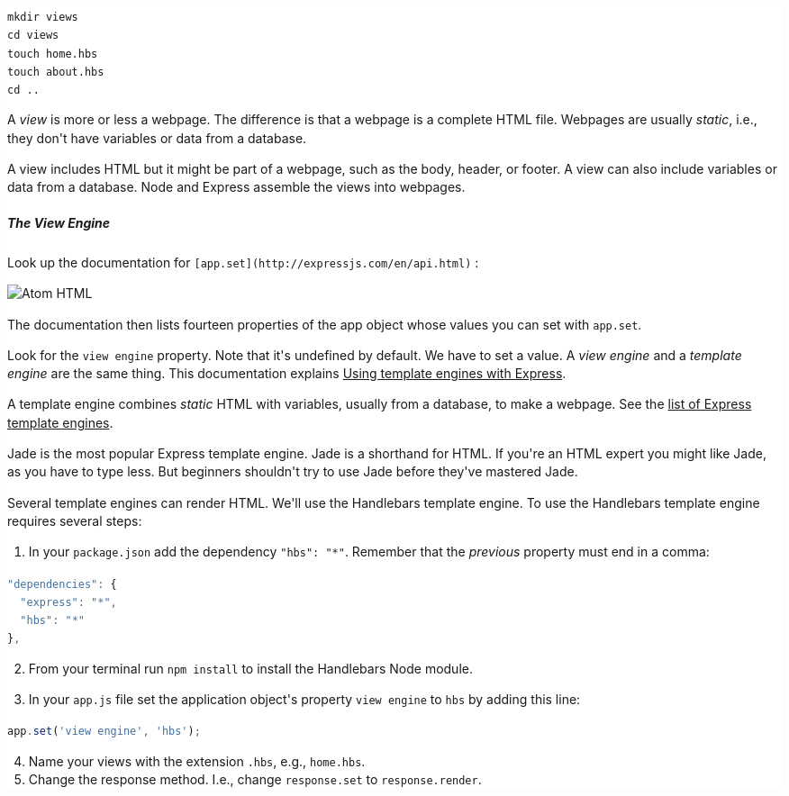 ```
mkdir views
cd views
touch home.hbs  
touch about.hbs
cd ..
```

A _view_ is more or less a webpage. The difference is that a webpage is a complete HTML file. Webpages are usually _static_, i.e., they don't have variables or data from a database.

A view includes HTML but it might be part of a webpage, such as the body, header, or footer. A view can also include variables or data from a database. Node and Express assemble the views into webpages.

##### The View Engine

Look up the documentation for ```[app.set](http://expressjs.com/en/api.html)``` :

![Atom HTML](/Users/TDK/playground/BreakingStuff/media/app.set.png)

The documentation then lists fourteen properties of the app object whose values you can set with ```app.set```.

Look for the ```view engine``` property. Note that it's undefined by default. We have to set a value. A _view engine_ and a _template engine_ are the same thing. This documentation explains [Using template engines with Express](http://expressjs.com/en/guide/using-template-engines.html).

A template engine combines _static_ HTML with variables, usually from a database, to make a webpage. See the [list of Express template engines](https://github.com/expressjs/express/wiki?&_ga=1.56686765.629262066.1456512839#template-engines).

Jade is the most popular Express template engine. Jade is a shorthand for HTML. If you're an HTML expert you might like Jade, as you have to type less. But beginners shouldn't try to use Jade before they've mastered Jade.

Several template engines can render HTML. We'll use the Handlebars template engine. To use the Handlebars template engine requires several steps:

1. In your ```package.json``` add the dependency ```"hbs": "*"```. Remember that the _previous_ property must end in a comma:

```javascript
"dependencies": {
  "express": "*",
  "hbs": "*"
},
```

2. From your terminal run ```npm install``` to install the Handlebars Node module.

3. In your ```app.js``` file set the application object's property ```view engine``` to ```hbs``` by adding this line:
```javascript
app.set('view engine', 'hbs');
```
4. Name your views with the extension ```.hbs```, e.g., ```home.hbs```.
5. Change the response method. I.e., change ```response.set``` to ```response.render```.
